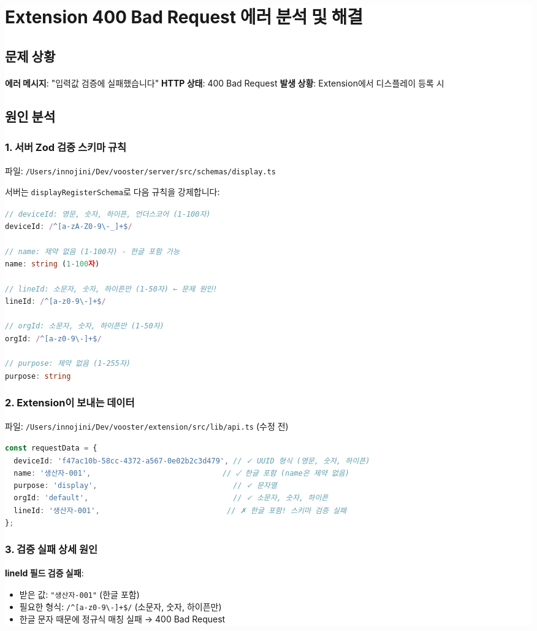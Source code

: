 # Extension 400 Bad Request 에러 분석 및 해결

## 문제 상황

**에러 메시지**: "입력값 검증에 실패했습니다"
**HTTP 상태**: 400 Bad Request
**발생 상황**: Extension에서 디스플레이 등록 시

## 원인 분석

### 1. 서버 Zod 검증 스키마 규칙

파일: `/Users/innojini/Dev/vooster/server/src/schemas/display.ts`

서버는 `displayRegisterSchema`로 다음 규칙을 강제합니다:

```typescript
// deviceId: 영문, 숫자, 하이픈, 언더스코어 (1-100자)
deviceId: /^[a-zA-Z0-9\-_]+$/

// name: 제약 없음 (1-100자) - 한글 포함 가능
name: string (1-100자)

// lineId: 소문자, 숫자, 하이픈만 (1-50자) ← 문제 원인!
lineId: /^[a-z0-9\-]+$/

// orgId: 소문자, 숫자, 하이픈만 (1-50자)
orgId: /^[a-z0-9\-]+$/

// purpose: 제약 없음 (1-255자)
purpose: string
```

### 2. Extension이 보내는 데이터

파일: `/Users/innojini/Dev/vooster/extension/src/lib/api.ts` (수정 전)

```typescript
const requestData = {
  deviceId: 'f47ac10b-58cc-4372-a567-0e02b2c3d479', // ✓ UUID 형식 (영문, 숫자, 하이픈)
  name: '생산자-001',                              // ✓ 한글 포함 (name은 제약 없음)
  purpose: 'display',                               // ✓ 문자열
  orgId: 'default',                                 // ✓ 소문자, 숫자, 하이픈
  lineId: '생산자-001',                             // ✗ 한글 포함! 스키마 검증 실패
};
```

### 3. 검증 실패 상세 원인

**lineId 필드 검증 실패**:
- 받은 값: `"생산자-001"` (한글 포함)
- 필요한 형식: `/^[a-z0-9\-]+$/` (소문자, 숫자, 하이픈만)
- 한글 문자 때문에 정규식 매칭 실패 → 400 Bad Request
